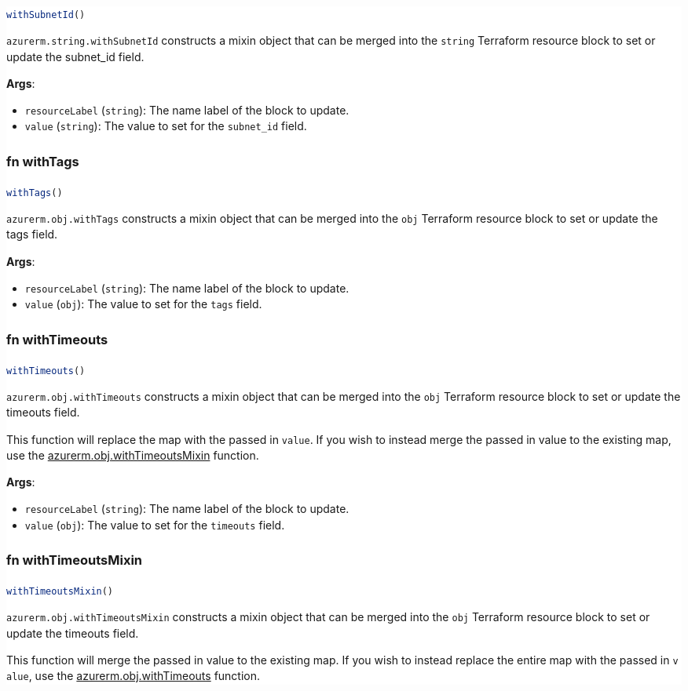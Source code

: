 ```ts
withSubnetId()
```

`azurerm.string.withSubnetId` constructs a mixin object that can be merged into the `string`
Terraform resource block to set or update the subnet_id field.



**Args**:
  - `resourceLabel` (`string`): The name label of the block to update.
  - `value` (`string`): The value to set for the `subnet_id` field.


### fn withTags

```ts
withTags()
```

`azurerm.obj.withTags` constructs a mixin object that can be merged into the `obj`
Terraform resource block to set or update the tags field.



**Args**:
  - `resourceLabel` (`string`): The name label of the block to update.
  - `value` (`obj`): The value to set for the `tags` field.


### fn withTimeouts

```ts
withTimeouts()
```

`azurerm.obj.withTimeouts` constructs a mixin object that can be merged into the `obj`
Terraform resource block to set or update the timeouts field.

This function will replace the map with the passed in `value`. If you wish to instead merge the
passed in value to the existing map, use the [azurerm.obj.withTimeoutsMixin](TODO) function.

**Args**:
  - `resourceLabel` (`string`): The name label of the block to update.
  - `value` (`obj`): The value to set for the `timeouts` field.


### fn withTimeoutsMixin

```ts
withTimeoutsMixin()
```

`azurerm.obj.withTimeoutsMixin` constructs a mixin object that can be merged into the `obj`
Terraform resource block to set or update the timeouts field.

This function will merge the passed in value to the existing map. If you wish
to instead replace the entire map with the passed in `value`, use the [azurerm.obj.withTimeouts](TODO)
function.
